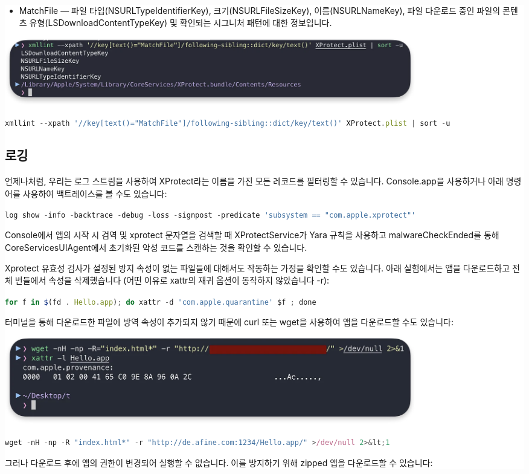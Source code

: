 - MatchFile — 파일 타입(NSURLTypeIdentifierKey), 크기(NSURLFileSizeKey), 이름(NSURLNameKey), 파일 다운로드 중인 파일의 콘텐츠 유형(LSDownloadContentTypeKey) 및 확인되는 시그니처 패턴에 대한 정보입니다.

<img src="/assets/img/2024-06-30-SnakeAppleVIIAntivirus_121.png" />

```js
xmllint --xpath '//key[text()="MatchFile"]/following-sibling::dict/key/text()' XProtect.plist | sort -u
```

<div class="content-ad"></div>

## 로깅

언제나처럼, 우리는 로그 스트림을 사용하여 XProtect라는 이름을 가진 모든 레코드를 필터링할 수 있습니다. Console.app을 사용하거나 아래 명령어를 사용하여 백트레이스를 볼 수도 있습니다:

```js
log show -info -backtrace -debug -loss -signpost -predicate 'subsystem == "com.apple.xprotect"'
```

Console에서 앱의 시작 시 검역 및 xprotect 문자열을 검색할 때 XProtectService가 Yara 규칙을 사용하고 malwareCheckEnded를 통해 CoreServicesUIAgent에서 초기화된 악성 코드를 스캔하는 것을 확인할 수 있습니다.

<div class="content-ad"></div>

Xprotect 유효성 검사가 설정된 방지 속성이 없는 파일들에 대해서도 작동하는 가정을 확인할 수도 있습니다. 아래 실험에서는 앱을 다운로드하고 전체 번들에서 속성을 삭제했습니다 (어떤 이유로 xattr의 재귀 옵션이 동작하지 않았습니다 -r):

```js
for f in $(fd . Hello.app); do xattr -d 'com.apple.quarantine' $f ; done
```

터미널을 통해 다운로드한 파일에 방역 속성이 추가되지 않기 때문에 curl 또는 wget을 사용하여 앱을 다운로드할 수도 있습니다:

![이미지](/assets/img/2024-06-30-SnakeAppleVIIAntivirus_122.png)

<div class="content-ad"></div>

```js
wget -nH -np -R "index.html*" -r "http://de.afine.com:1234/Hello.app/" >/dev/null 2>&lt;1
```

그러나 다운로드 후에 앱의 권한이 변경되어 실행할 수 없습니다. 이를 방지하기 위해 zipped 앱을 다운로드할 수 있습니다:
